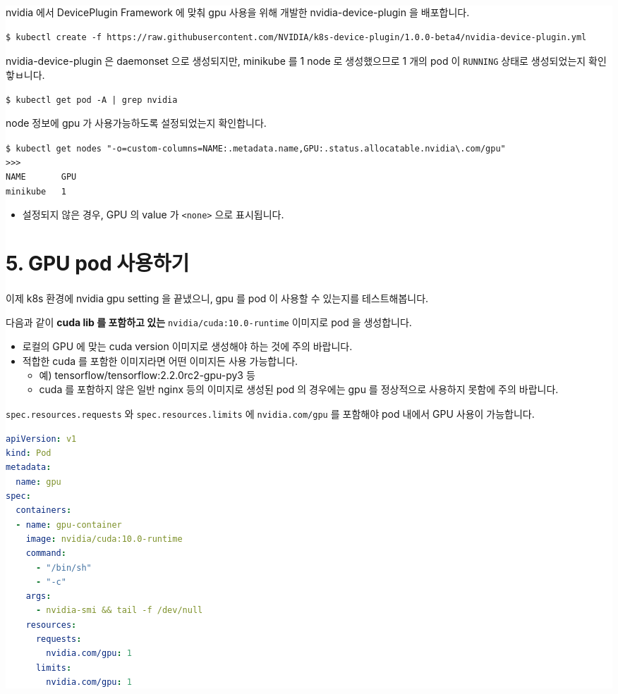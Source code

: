 nvidia 에서 DevicePlugin Framework 에 맞춰 gpu 사용을 위해 개발한 nvidia-device-plugin 을 배포합니다.
```shell
$ kubectl create -f https://raw.githubusercontent.com/NVIDIA/k8s-device-plugin/1.0.0-beta4/nvidia-device-plugin.yml
```

nvidia-device-plugin 은 daemonset 으로 생성되지만, minikube 를 1 node 로 생성했으므로 1 개의 pod 이 `RUNNING` 상태로 생성되었는지 확인핳ㅂ니다.
```shell
$ kubectl get pod -A | grep nvidia
```

node 정보에 gpu 가 사용가능하도록 설정되었는지 확인합니다.
```shell
$ kubectl get nodes "-o=custom-columns=NAME:.metadata.name,GPU:.status.allocatable.nvidia\.com/gpu"
>>>
NAME       GPU
minikube   1
```
- 설정되지 않은 경우, GPU 의 value 가 `<none>` 으로 표시됩니다.

# 5. GPU pod 사용하기

이제 k8s 환경에 nvidia gpu setting 을 끝냈으니, gpu 를 pod 이 사용할 수 있는지를 테스트해봅니다.

다음과 같이 <strong>cuda lib 를 포함하고 있는</strong> `nvidia/cuda:10.0-runtime` 이미지로 pod 을 생성합니다.
- 로컬의 GPU 에 맞는 cuda version 이미지로 생성해야 하는 것에 주의 바랍니다.
- 적합한 cuda 를 포함한 이미지라면 어떤 이미지든 사용 가능합니다.
  - 예) tensorflow/tensorflow:2.2.0rc2-gpu-py3 등
  - cuda 를 포함하지 않은 일반 nginx 등의 이미지로 생성된 pod 의 경우에는 gpu 를 정상적으로 사용하지 못함에 주의 바랍니다.

`spec.resources.requests` 와 `spec.resources.limits` 에 `nvidia.com/gpu` 를 포함해야 pod 내에서 GPU 사용이 가능합니다.
```yaml
apiVersion: v1
kind: Pod
metadata:
  name: gpu
spec:
  containers:
  - name: gpu-container
    image: nvidia/cuda:10.0-runtime
    command:
      - "/bin/sh"
      - "-c"
    args:
      - nvidia-smi && tail -f /dev/null
    resources:
      requests:
        nvidia.com/gpu: 1
      limits:
        nvidia.com/gpu: 1
```
